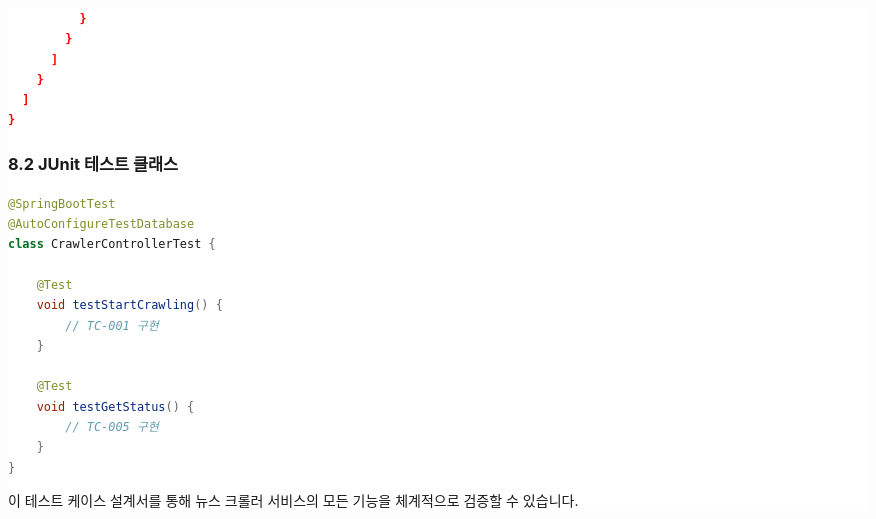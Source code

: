 ```json
          }
        }
      ]
    }
  ]
}
```

### 8.2 JUnit 테스트 클래스
```java
@SpringBootTest
@AutoConfigureTestDatabase
class CrawlerControllerTest {
    
    @Test
    void testStartCrawling() {
        // TC-001 구현
    }
    
    @Test
    void testGetStatus() {
        // TC-005 구현
    }
}
```

이 테스트 케이스 설계서를 통해 뉴스 크롤러 서비스의 모든 기능을 체계적으로 검증할 수 있습니다.
